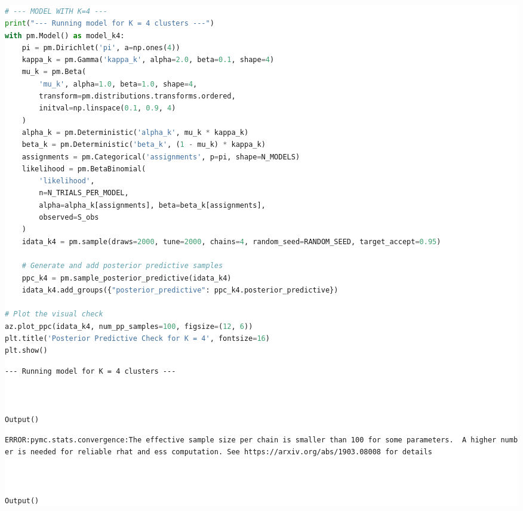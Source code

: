 


```python
# --- MODEL WITH K=4 ---
print("--- Running model for K = 4 clusters ---")
with pm.Model() as model_k4:
    pi = pm.Dirichlet('pi', a=np.ones(4))
    kappa_k = pm.Gamma('kappa_k', alpha=2.0, beta=0.1, shape=4)
    mu_k = pm.Beta(
        'mu_k', alpha=1.0, beta=1.0, shape=4,
        transform=pm.distributions.transforms.ordered,
        initval=np.linspace(0.1, 0.9, 4)
    )
    alpha_k = pm.Deterministic('alpha_k', mu_k * kappa_k)
    beta_k = pm.Deterministic('beta_k', (1 - mu_k) * kappa_k)
    assignments = pm.Categorical('assignments', p=pi, shape=N_MODELS)
    likelihood = pm.BetaBinomial(
        'likelihood',
        n=N_TRIALS_PER_MODEL,
        alpha=alpha_k[assignments], beta=beta_k[assignments],
        observed=S_obs
    )
    idata_k4 = pm.sample(draws=2000, tune=2000, chains=4, random_seed=RANDOM_SEED, target_accept=0.95)

    # Generate and add posterior predictive samples
    ppc_k4 = pm.sample_posterior_predictive(idata_k4)
    idata_k4.add_groups({"posterior_predictive": ppc_k4.posterior_predictive})

# Plot the visual check
az.plot_ppc(idata_k4, num_pp_samples=100, figsize=(12, 6))
plt.title('Posterior Predictive Check for K = 4', fontsize=16)
plt.show()
```

    --- Running model for K = 4 clusters ---



    Output()



<pre style="white-space:pre;overflow-x:auto;line-height:normal;font-family:Menlo,'DejaVu Sans Mono',consolas,'Courier New',monospace"></pre>



    ERROR:pymc.stats.convergence:The effective sample size per chain is smaller than 100 for some parameters.  A higher number is needed for reliable rhat and ess computation. See https://arxiv.org/abs/1903.08008 for details



    Output()



<pre style="white-space:pre;overflow-x:auto;line-height:normal;font-family:Menlo,'DejaVu Sans Mono',consolas,'Courier New',monospace"></pre>
